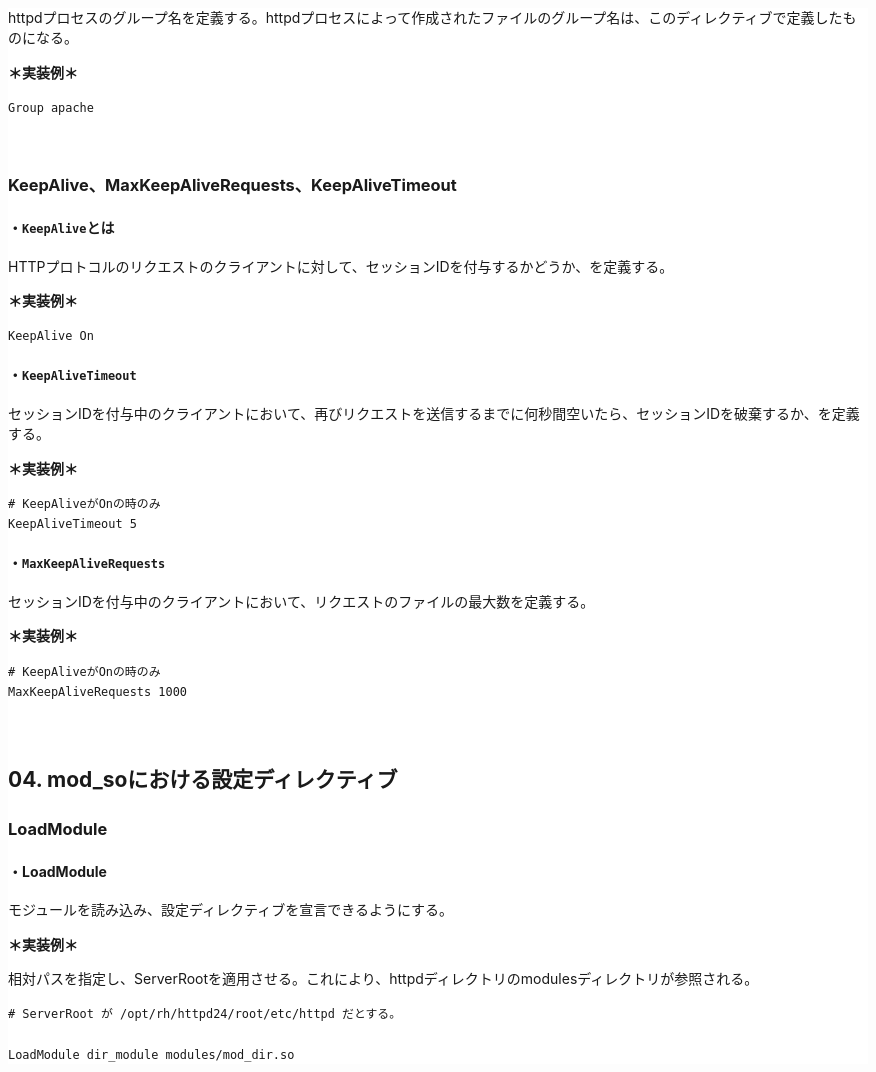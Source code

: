 httpdプロセスのグループ名を定義する。httpdプロセスによって作成されたファイルのグループ名は、このディレクティブで定義したものになる。

**＊実装例＊**

```apacheconf
Group apache
```

<br>

### KeepAlive、MaxKeepAliveRequests、KeepAliveTimeout

#### ・```KeepAlive```とは

HTTPプロトコルのリクエストのクライアントに対して、セッションIDを付与するかどうか、を定義する。

**＊実装例＊**

```apacheconf
KeepAlive On
```

#### ・```KeepAliveTimeout```

セッションIDを付与中のクライアントにおいて、再びリクエストを送信するまでに何秒間空いたら、セッションIDを破棄するか、を定義する。

**＊実装例＊**

```apacheconf
# KeepAliveがOnの時のみ
KeepAliveTimeout 5
```

#### ・```MaxKeepAliveRequests```

セッションIDを付与中のクライアントにおいて、リクエストのファイルの最大数を定義する。

**＊実装例＊**

```apacheconf
# KeepAliveがOnの時のみ
MaxKeepAliveRequests 1000
```

<br>

## 04. mod_soにおける設定ディレクティブ

### LoadModule

#### ・LoadModule

モジュールを読み込み、設定ディレクティブを宣言できるようにする。

**＊実装例＊**

相対パスを指定し、ServerRootを適用させる。これにより、httpdディレクトリのmodulesディレクトリが参照される。

```apacheconf
# ServerRoot が /opt/rh/httpd24/root/etc/httpd だとする。

LoadModule dir_module modules/mod_dir.so
```
